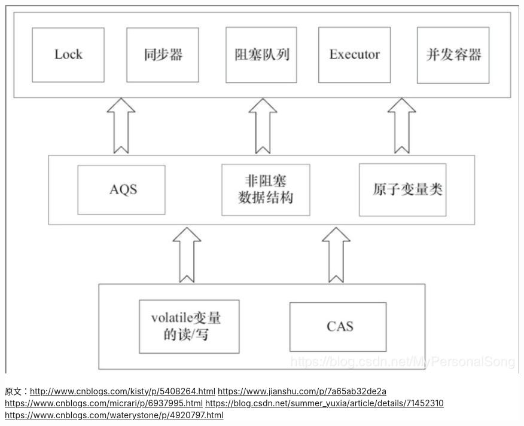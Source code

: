 ![](java/java-concurrent-cas-aqs.png)

原文：http://www.cnblogs.com/kisty/p/5408264.html
https://www.jianshu.com/p/7a65ab32de2a
https://www.cnblogs.com/micrari/p/6937995.html
https://blog.csdn.net/summer_yuxia/article/details/71452310
https://www.cnblogs.com/waterystone/p/4920797.html